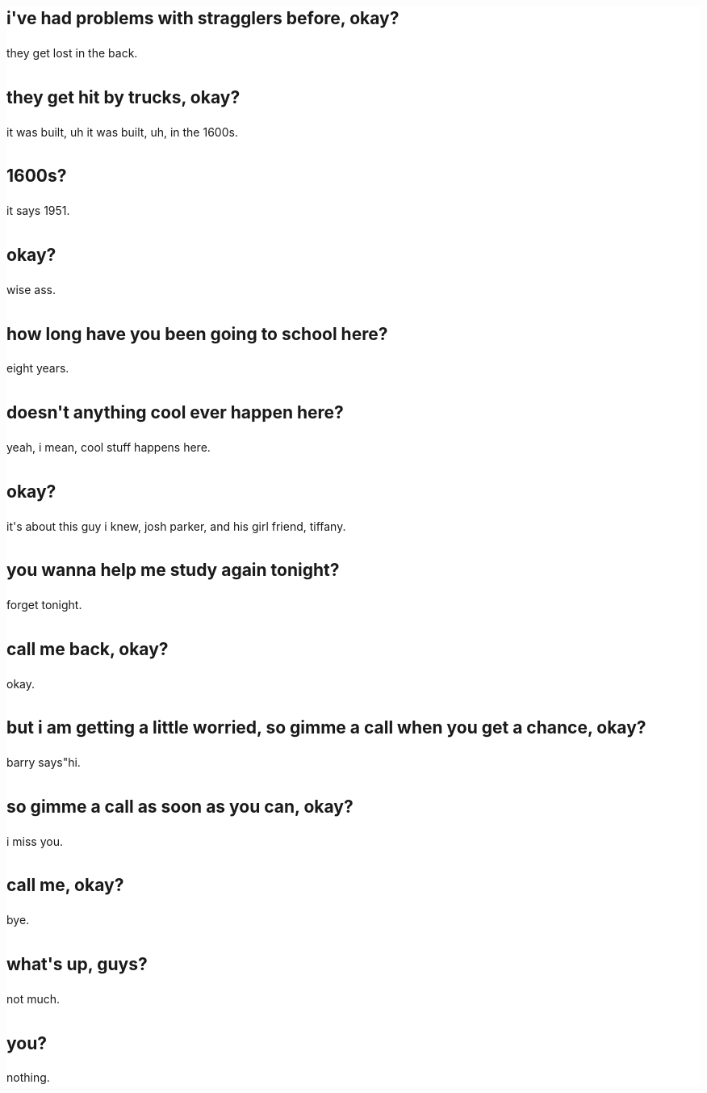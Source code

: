 ## i've had problems with stragglers before, okay?
they get lost in the back.

## they get hit by trucks, okay?
it was built, uh it was built, uh, in the 1600s.

## 1600s?
it says 1951.

## okay?
wise ass.

## how long have you been going to school here?
eight years.

## doesn't anything cool ever happen here?
yeah, i mean, cool stuff happens here.

## okay?
it's about this guy i knew, josh parker, and his girl friend, tiffany.

## you wanna help me study again tonight?
forget tonight.

## call me back, okay?
okay.

## but i am getting a little worried, so gimme a call when you get a chance, okay?
barry says\"hi.

## so gimme a call as soon as you can, okay?
i miss you.

## call me, okay?
bye.

## what's up, guys?
not much.

## you?
nothing.
